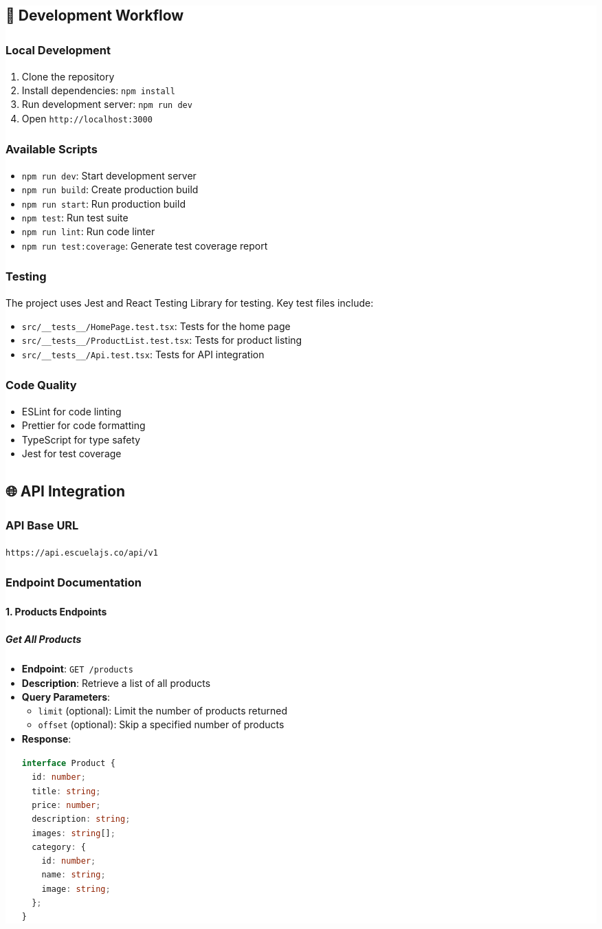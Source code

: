 ## 🔄 Development Workflow

### Local Development
1. Clone the repository
2. Install dependencies: `npm install`
3. Run development server: `npm run dev`
4. Open `http://localhost:3000`

### Available Scripts
- `npm run dev`: Start development server
- `npm run build`: Create production build
- `npm run start`: Run production build
- `npm test`: Run test suite
- `npm run lint`: Run code linter
- `npm run test:coverage`: Generate test coverage report

### Testing
The project uses Jest and React Testing Library for testing. Key test files include:
- `src/__tests__/HomePage.test.tsx`: Tests for the home page
- `src/__tests__/ProductList.test.tsx`: Tests for product listing
- `src/__tests__/Api.test.tsx`: Tests for API integration

### Code Quality
- ESLint for code linting
- Prettier for code formatting
- TypeScript for type safety
- Jest for test coverage

## 🌐 API Integration

### API Base URL
`https://api.escuelajs.co/api/v1`

### Endpoint Documentation

#### 1. Products Endpoints

##### Get All Products
- **Endpoint**: `GET /products`
- **Description**: Retrieve a list of all products
- **Query Parameters**:
  - `limit` (optional): Limit the number of products returned
  - `offset` (optional): Skip a specified number of products
- **Response**:
  ```typescript
  interface Product {
    id: number;
    title: string;
    price: number;
    description: string;
    images: string[];
    category: {
      id: number;
      name: string;
      image: string;
    };
  }
  ```
